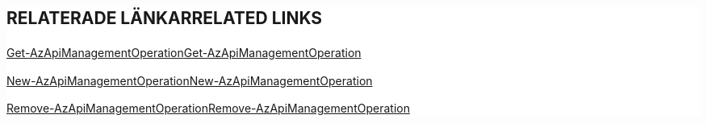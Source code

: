 ## <span data-ttu-id="c7764-160">RELATERADE LÄNKAR</span><span class="sxs-lookup"><span data-stu-id="c7764-160">RELATED LINKS</span></span>

[<span data-ttu-id="c7764-161">Get-AzApiManagementOperation</span><span class="sxs-lookup"><span data-stu-id="c7764-161">Get-AzApiManagementOperation</span></span>](./Get-AzApiManagementOperation.md)

[<span data-ttu-id="c7764-162">New-AzApiManagementOperation</span><span class="sxs-lookup"><span data-stu-id="c7764-162">New-AzApiManagementOperation</span></span>](./New-AzApiManagementOperation.md)

[<span data-ttu-id="c7764-163">Remove-AzApiManagementOperation</span><span class="sxs-lookup"><span data-stu-id="c7764-163">Remove-AzApiManagementOperation</span></span>](./Remove-AzApiManagementOperation.md)



